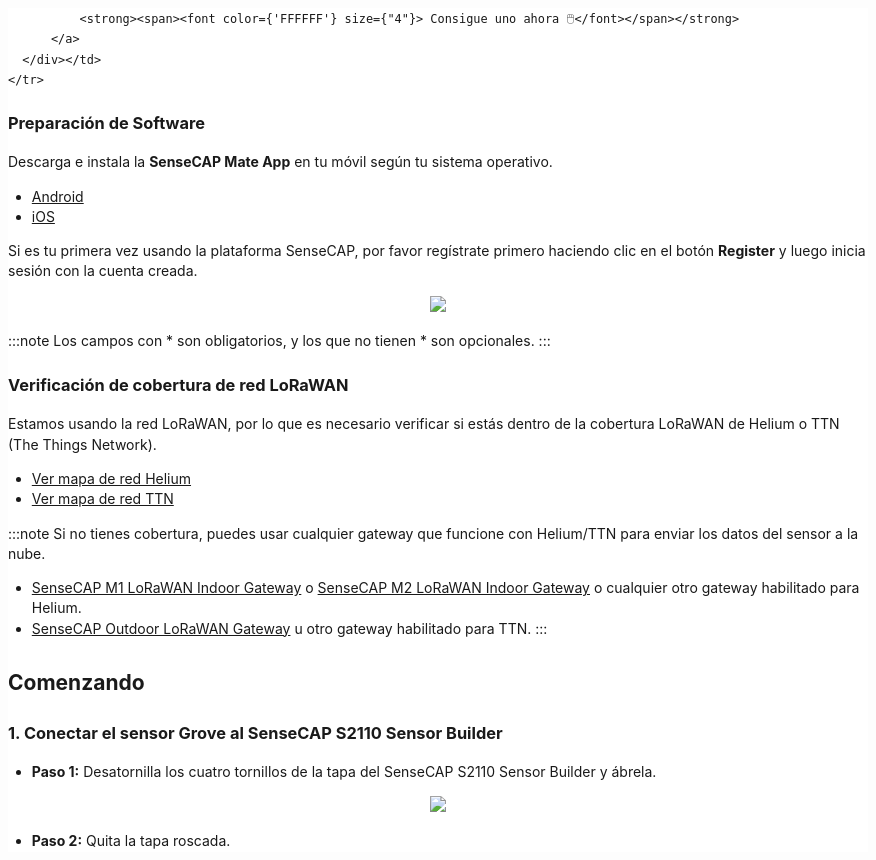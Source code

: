               <strong><span><font color={'FFFFFF'} size={"4"}> Consigue uno ahora 🖱️</font></span></strong>
          </a>
      </div></td>
    </tr>
  </table>
</div>

### Preparación de Software

Descarga e instala la **SenseCAP Mate App** en tu móvil según tu sistema operativo.

- [Android](https://play.google.com/store/apps/details?id=cc.seeed.sensecapmate&hl=en&gl=US)
- [iOS](https://apps.apple.com/gb/app/sensecap-mate/id1619944834)

Si es tu primera vez usando la plataforma SenseCAP, por favor regístrate primero haciendo clic en el botón **Register** y luego inicia sesión con la cuenta creada.

<div align="center"><img width={300} src="https://files.seeedstudio.com/wiki/SenseCAP-S2110/2.jpg"/></div>

:::note
Los campos con * son obligatorios, y los que no tienen * son opcionales.
:::

### Verificación de cobertura de red LoRaWAN

Estamos usando la red LoRaWAN, por lo que es necesario verificar si estás dentro de la cobertura LoRaWAN de Helium o TTN (The Things Network).

- [Ver mapa de red Helium](https://explorer.helium.com/)
- [Ver mapa de red TTN](https://www.thethingsnetwork.org/map)

:::note
Si no tienes cobertura, puedes usar cualquier gateway que funcione con Helium/TTN para enviar los datos del sensor a la nube.
- [SenseCAP M1 LoRaWAN Indoor Gateway](https://www.seeedstudio.com/SenseCAP-M1-LoRaWAN-Indoor-Gateway-US915-p-5023.html) o [SenseCAP M2 LoRaWAN Indoor Gateway](https://www.seeedstudio.com/SenseCAP-M2-Data-Only-LoRaWAN-Indoor-Gateway-SX1302-US915-p-5342.html) o cualquier otro gateway habilitado para Helium.
- [SenseCAP Outdoor LoRaWAN Gateway](https://www.seeedstudio.com/LoRaWAN-Gateway-US915-p-4306.html) u otro gateway habilitado para TTN.
:::

## Comenzando

### 1. Conectar el sensor Grove al SenseCAP S2110 Sensor Builder

- **Paso 1:** Desatornilla los cuatro tornillos de la tapa del SenseCAP S2110 Sensor Builder y ábrela.

<div align="center"><img width={400} src="https://files.seeedstudio.com/wiki/SenseCAP-S2110/84.jpg"/></div>

- **Paso 2:** Quita la tapa roscada.
